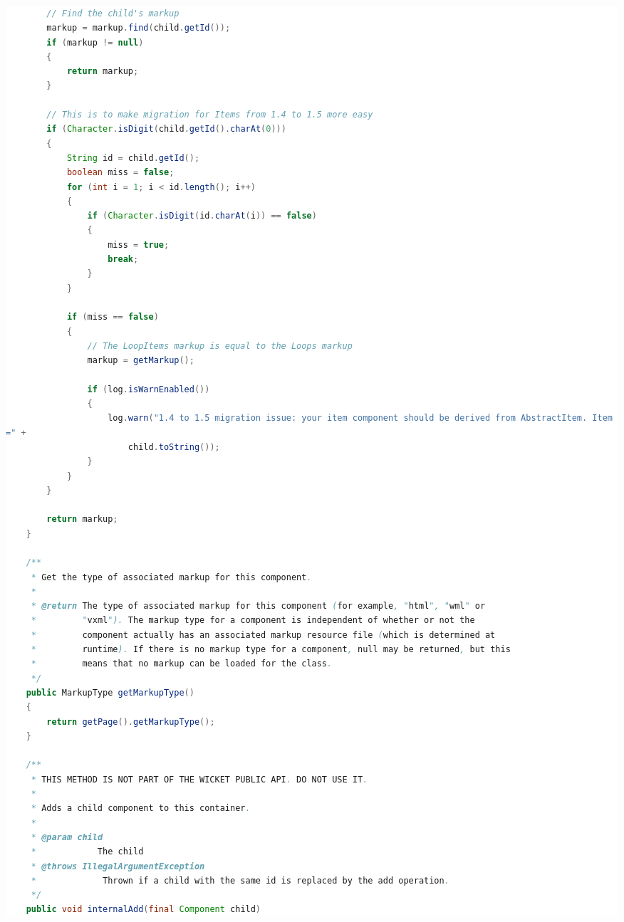 ```java
		// Find the child's markup
		markup = markup.find(child.getId());
		if (markup != null)
		{
			return markup;
		}

		// This is to make migration for Items from 1.4 to 1.5 more easy
		if (Character.isDigit(child.getId().charAt(0)))
		{
			String id = child.getId();
			boolean miss = false;
			for (int i = 1; i < id.length(); i++)
			{
				if (Character.isDigit(id.charAt(i)) == false)
				{
					miss = true;
					break;
				}
			}

			if (miss == false)
			{
				// The LoopItems markup is equal to the Loops markup
				markup = getMarkup();

				if (log.isWarnEnabled())
				{
					log.warn("1.4 to 1.5 migration issue: your item component should be derived from AbstractItem. Item=" +
						child.toString());
				}
			}
		}

		return markup;
	}

	/**
	 * Get the type of associated markup for this component.
	 * 
	 * @return The type of associated markup for this component (for example, "html", "wml" or
	 *         "vxml"). The markup type for a component is independent of whether or not the
	 *         component actually has an associated markup resource file (which is determined at
	 *         runtime). If there is no markup type for a component, null may be returned, but this
	 *         means that no markup can be loaded for the class.
	 */
	public MarkupType getMarkupType()
	{
		return getPage().getMarkupType();
	}

	/**
	 * THIS METHOD IS NOT PART OF THE WICKET PUBLIC API. DO NOT USE IT.
	 * 
	 * Adds a child component to this container.
	 * 
	 * @param child
	 *            The child
	 * @throws IllegalArgumentException
	 *             Thrown if a child with the same id is replaced by the add operation.
	 */
	public void internalAdd(final Component child)
```
